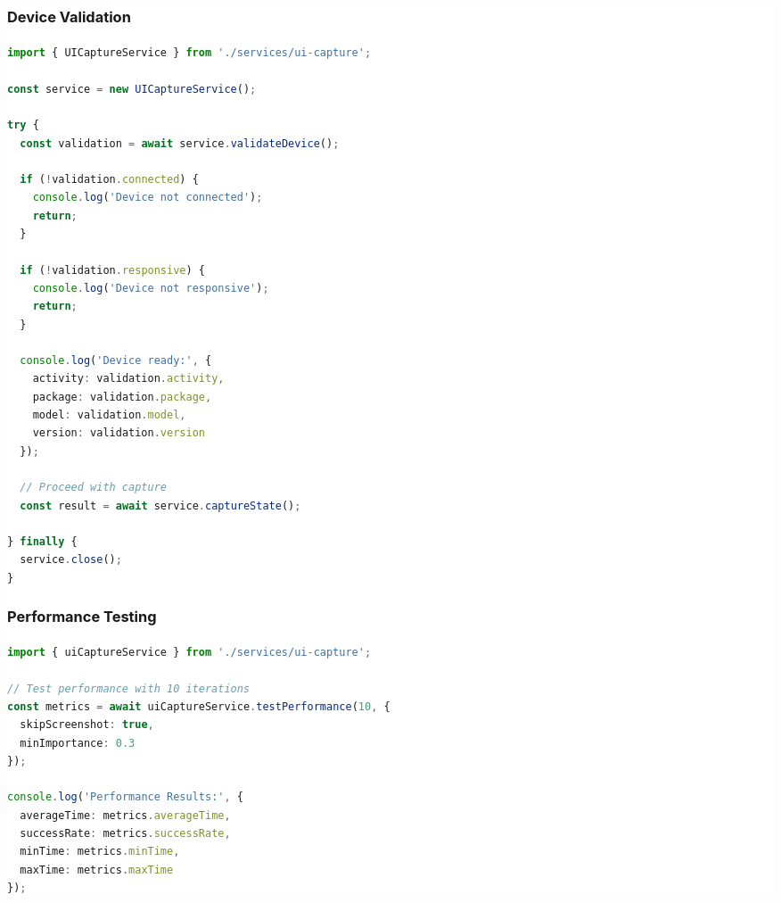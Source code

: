 ### Device Validation

```typescript
import { UICaptureService } from './services/ui-capture';

const service = new UICaptureService();

try {
  const validation = await service.validateDevice();

  if (!validation.connected) {
    console.log('Device not connected');
    return;
  }

  if (!validation.responsive) {
    console.log('Device not responsive');
    return;
  }

  console.log('Device ready:', {
    activity: validation.activity,
    package: validation.package,
    model: validation.model,
    version: validation.version
  });

  // Proceed with capture
  const result = await service.captureState();

} finally {
  service.close();
}
```

### Performance Testing

```typescript
import { uiCaptureService } from './services/ui-capture';

// Test performance with 10 iterations
const metrics = await uiCaptureService.testPerformance(10, {
  skipScreenshot: true,
  minImportance: 0.3
});

console.log('Performance Results:', {
  averageTime: metrics.averageTime,
  successRate: metrics.successRate,
  minTime: metrics.minTime,
  maxTime: metrics.maxTime
});
```
